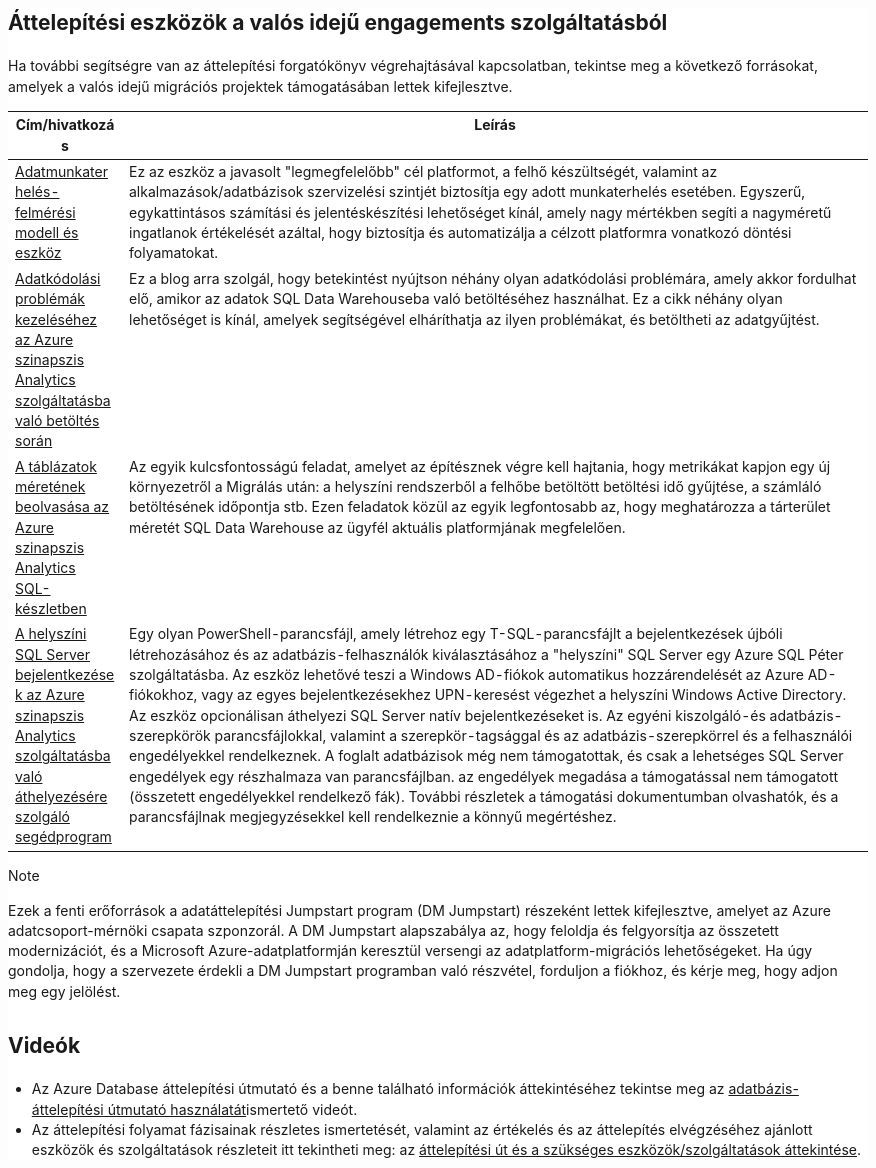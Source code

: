 ## <a name="migration-assets-from-real-world-engagements"></a>Áttelepítési eszközök a valós idejű engagements szolgáltatásból
Ha további segítségre van az áttelepítési forgatókönyv végrehajtásával kapcsolatban, tekintse meg a következő forrásokat, amelyek a valós idejű migrációs projektek támogatásában lettek kifejlesztve.

| Cím/hivatkozás                              | Leírás                                                                                                                       |
| --------------------------------------- | --------------------------------------------------------------------------------------------------------------------------------- |
| [Adatmunkaterhelés-felmérési modell és eszköz](https://github.com/Microsoft/DataMigrationTeam/tree/master/Data%20Workload%20Assessment%20Model%20and%20Tool) | Ez az eszköz a javasolt "legmegfelelőbb" cél platformot, a felhő készültségét, valamint az alkalmazások/adatbázisok szervizelési szintjét biztosítja egy adott munkaterhelés esetében. Egyszerű, egykattintásos számítási és jelentéskészítési lehetőséget kínál, amely nagy mértékben segíti a nagyméretű ingatlanok értékelését azáltal, hogy biztosítja és automatizálja a célzott platformra vonatkozó döntési folyamatokat. |
| [Adatkódolási problémák kezeléséhez az Azure szinapszis Analytics szolgáltatásba való betöltés során](https://azure.microsoft.com/en-us/blog/handling-data-encoding-issues-while-loading-data-to-sql-data-warehouse/) | Ez a blog arra szolgál, hogy betekintést nyújtson néhány olyan adatkódolási problémára, amely akkor fordulhat elő, amikor az adatok SQL Data Warehouseba való betöltéséhez használhat. Ez a cikk néhány olyan lehetőséget is kínál, amelyek segítségével elháríthatja az ilyen problémákat, és betöltheti az adatgyűjtést. |
| [A táblázatok méretének beolvasása az Azure szinapszis Analytics SQL-készletben](https://github.com/Microsoft/DataMigrationTeam/blob/master/Whitepapers/Getting%20table%20sizes%20in%20SQL%20DW.pdf) | Az egyik kulcsfontosságú feladat, amelyet az építésznek végre kell hajtania, hogy metrikákat kapjon egy új környezetről a Migrálás után: a helyszíni rendszerből a felhőbe betöltött betöltési idő gyűjtése, a számláló betöltésének időpontja stb. Ezen feladatok közül az egyik legfontosabb az, hogy meghatározza a tárterület méretét SQL Data Warehouse az ügyfél aktuális platformjának megfelelően. |
| [A helyszíni SQL Server bejelentkezések az Azure szinapszis Analytics szolgáltatásba való áthelyezésére szolgáló segédprogram](https://github.com/Microsoft/DataMigrationTeam/tree/master/IP%20and%20Scripts/MoveLogins) | Egy olyan PowerShell-parancsfájl, amely létrehoz egy T-SQL-parancsfájlt a bejelentkezések újbóli létrehozásához és az adatbázis-felhasználók kiválasztásához a "helyszíni" SQL Server egy Azure SQL Péter szolgáltatásba. Az eszköz lehetővé teszi a Windows AD-fiókok automatikus hozzárendelését az Azure AD-fiókokhoz, vagy az egyes bejelentkezésekhez UPN-keresést végezhet a helyszíni Windows Active Directory. Az eszköz opcionálisan áthelyezi SQL Server natív bejelentkezéseket is. Az egyéni kiszolgáló-és adatbázis-szerepkörök parancsfájlokkal, valamint a szerepkör-tagsággal és az adatbázis-szerepkörrel és a felhasználói engedélyekkel rendelkeznek. A foglalt adatbázisok még nem támogatottak, és csak a lehetséges SQL Server engedélyek egy részhalmaza van parancsfájlban. az engedélyek megadása a támogatással nem támogatott (összetett engedélyekkel rendelkező fák). További részletek a támogatási dokumentumban olvashatók, és a parancsfájlnak megjegyzésekkel kell rendelkeznie a könnyű megértéshez. |

> [!NOTE]
> Ezek a fenti erőforrások a adatáttelepítési Jumpstart program (DM Jumpstart) részeként lettek kifejlesztve, amelyet az Azure adatcsoport-mérnöki csapata szponzorál. A DM Jumpstart alapszabálya az, hogy feloldja és felgyorsítja az összetett modernizációt, és a Microsoft Azure-adatplatformján keresztül versengi az adatplatform-migrációs lehetőségeket. Ha úgy gondolja, hogy a szervezete érdekli a DM Jumpstart programban való részvétel, forduljon a fiókhoz, és kérje meg, hogy adjon meg egy jelölést.

## <a name="videos"></a>Videók
- Az Azure Database áttelepítési útmutató és a benne található információk áttekintéséhez tekintse meg az [adatbázis-áttelepítési útmutató használatát](https://azure.microsoft.com/resources/videos/how-to-use-the-azure-database-migration-guide/)ismertető videót.
- Az áttelepítési folyamat fázisainak részletes ismertetését, valamint az értékelés és az áttelepítés elvégzéséhez ajánlott eszközök és szolgáltatások részleteit itt tekintheti meg: az [áttelepítési út és a szükséges eszközök/szolgáltatások áttekintése](https://azure.microsoft.com/resources/videos/overview-of-migration-and-recommended-tools-services/).